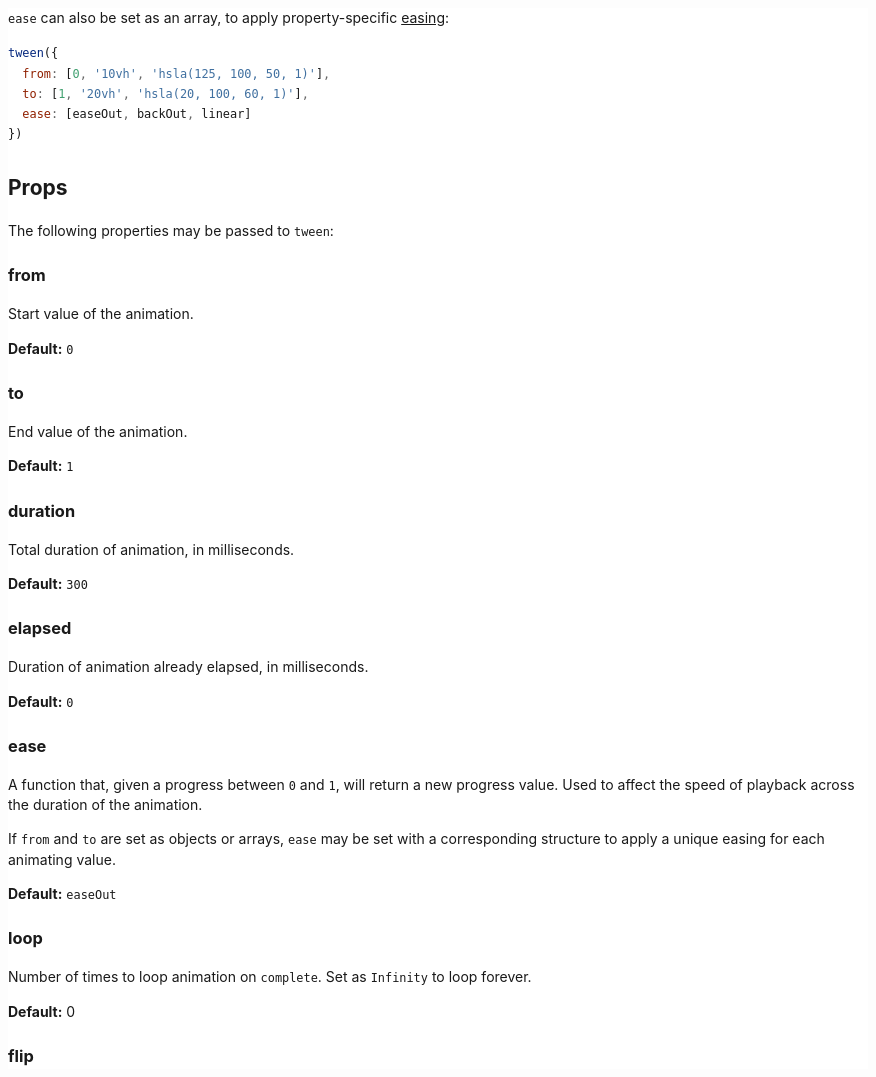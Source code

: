 `ease` can also be set as an array, to apply property-specific [easing](/api/easing):

```javascript
tween({
  from: [0, '10vh', 'hsla(125, 100, 50, 1)'],
  to: [1, '20vh', 'hsla(20, 100, 60, 1)'],
  ease: [easeOut, backOut, linear]
})
```

## Props

The following properties may be passed to `tween`:

### from

Start value of the animation.

**Default:** `0`

### to

End value of the animation.

**Default:** `1`

### duration

Total duration of animation, in milliseconds.

**Default:** `300`

### elapsed

Duration of animation already elapsed, in milliseconds.

**Default:** `0`

### ease

A function that, given a progress between `0` and `1`, will return a new progress value. Used to affect the speed of playback across the duration of the animation.

If `from` and `to` are set as objects or arrays, `ease` may be set with a corresponding structure to apply a unique easing for each animating value.

**Default:** `easeOut`

### loop

Number of times to loop animation on `complete`. Set as `Infinity` to loop forever.

**Default:** 0

### flip

